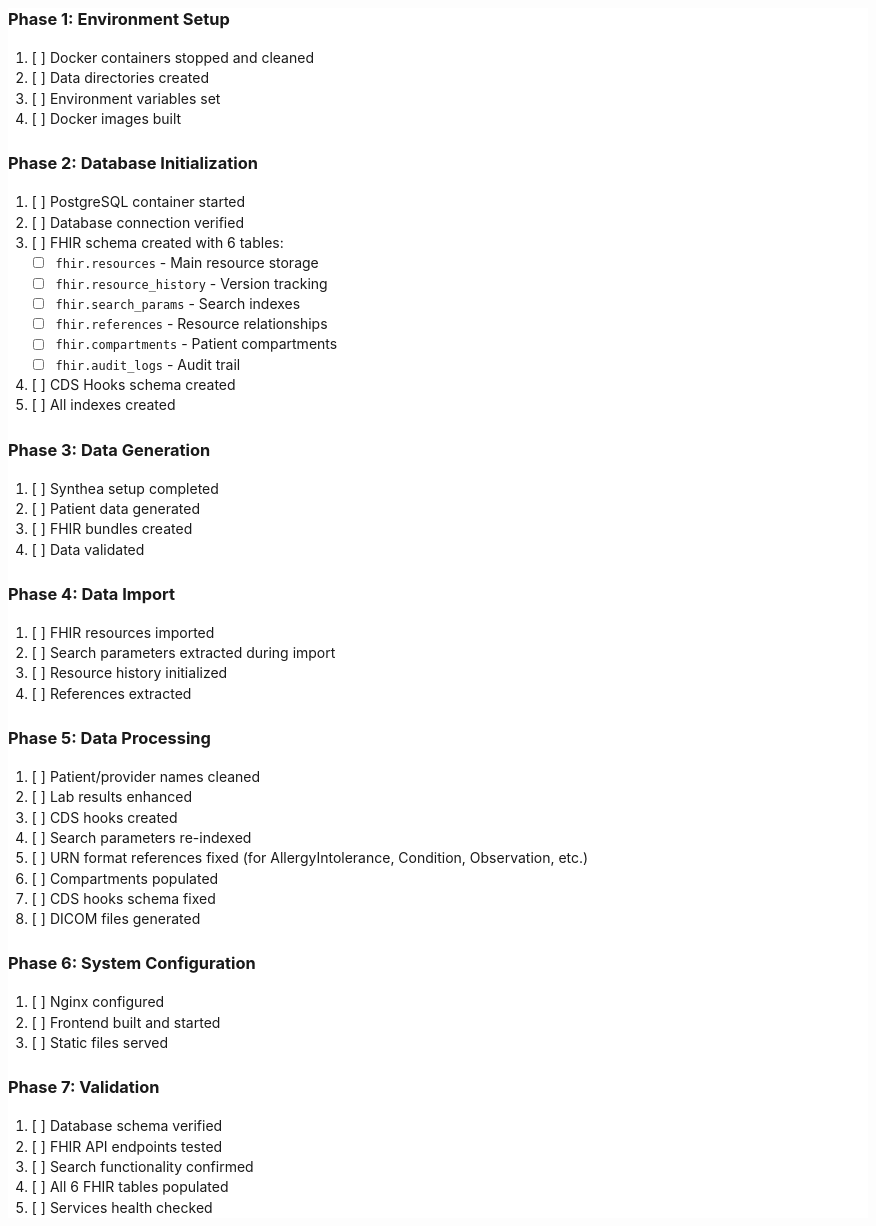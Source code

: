 ### Phase 1: Environment Setup
1. [ ] Docker containers stopped and cleaned
2. [ ] Data directories created
3. [ ] Environment variables set
4. [ ] Docker images built

### Phase 2: Database Initialization
1. [ ] PostgreSQL container started
2. [ ] Database connection verified
3. [ ] FHIR schema created with 6 tables:
   - [ ] `fhir.resources` - Main resource storage
   - [ ] `fhir.resource_history` - Version tracking
   - [ ] `fhir.search_params` - Search indexes
   - [ ] `fhir.references` - Resource relationships
   - [ ] `fhir.compartments` - Patient compartments
   - [ ] `fhir.audit_logs` - Audit trail
4. [ ] CDS Hooks schema created
5. [ ] All indexes created

### Phase 3: Data Generation
1. [ ] Synthea setup completed
2. [ ] Patient data generated
3. [ ] FHIR bundles created
4. [ ] Data validated

### Phase 4: Data Import
1. [ ] FHIR resources imported
2. [ ] Search parameters extracted during import
3. [ ] Resource history initialized
4. [ ] References extracted

### Phase 5: Data Processing
1. [ ] Patient/provider names cleaned
2. [ ] Lab results enhanced
3. [ ] CDS hooks created
4. [ ] Search parameters re-indexed
5. [ ] URN format references fixed (for AllergyIntolerance, Condition, Observation, etc.)
6. [ ] Compartments populated
7. [ ] CDS hooks schema fixed
8. [ ] DICOM files generated

### Phase 6: System Configuration
1. [ ] Nginx configured
2. [ ] Frontend built and started
3. [ ] Static files served

### Phase 7: Validation
1. [ ] Database schema verified
2. [ ] FHIR API endpoints tested
3. [ ] Search functionality confirmed
4. [ ] All 6 FHIR tables populated
5. [ ] Services health checked
